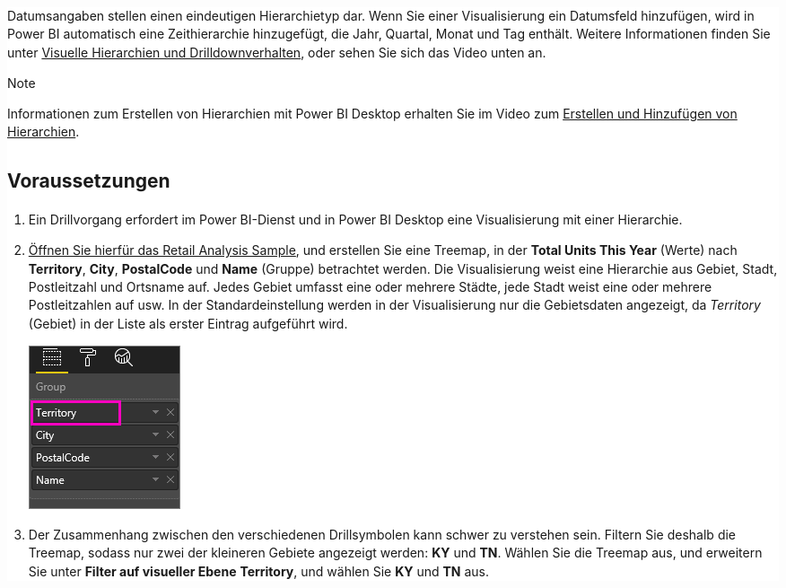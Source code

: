 Datumsangaben stellen einen eindeutigen Hierarchietyp dar. Wenn Sie einer Visualisierung ein Datumsfeld hinzufügen, wird in Power BI automatisch eine Zeithierarchie hinzugefügt, die Jahr, Quartal, Monat und Tag enthält. Weitere Informationen finden Sie unter [Visuelle Hierarchien und Drilldownverhalten](guided-learning/visualizations.yml?tutorial-step=18), oder sehen Sie sich das Video unten an.


  <iframe width="560" height="315" src="https://www.youtube.com/embed/MNAaHw4PxzE?list=PL1N57mwBHtN0JFoKSR0n-tBkUJHeMP2cP" frameborder="0" allowfullscreen></iframe>

> [!NOTE]
> Informationen zum Erstellen von Hierarchien mit Power BI Desktop erhalten Sie im Video zum [Erstellen und Hinzufügen von Hierarchien](https://youtu.be/q8WDUAiTGeU).
> 

## <a name="prerequisites"></a>Voraussetzungen

1. Ein Drillvorgang erfordert im Power BI-Dienst und in Power BI Desktop eine Visualisierung mit einer Hierarchie. 
   
2. [Öffnen Sie hierfür das Retail Analysis Sample](sample-datasets.md), und erstellen Sie eine Treemap, in der **Total Units This Year** (Werte) nach **Territory**, **City**, **PostalCode** und **Name** (Gruppe) betrachtet werden.  Die Visualisierung weist eine Hierarchie aus Gebiet, Stadt, Postleitzahl und Ortsname auf. Jedes Gebiet umfasst eine oder mehrere Städte, jede Stadt weist eine oder mehrere Postleitzahlen auf usw. In der Standardeinstellung werden in der Visualisierung nur die Gebietsdaten angezeigt, da *Territory* (Gebiet) in der Liste als erster Eintrag aufgeführt wird.
   
   ![](media/power-bi-visualization-drill-down/power-bi-hierarcy-list.png)

2. Der Zusammenhang zwischen den verschiedenen Drillsymbolen kann schwer zu verstehen sein. Filtern Sie deshalb die Treemap, sodass nur zwei der kleineren Gebiete angezeigt werden: **KY** und **TN**. Wählen Sie die Treemap aus, und erweitern Sie unter **Filter auf visueller Ebene** **Territory**, und wählen Sie **KY** und **TN** aus.
